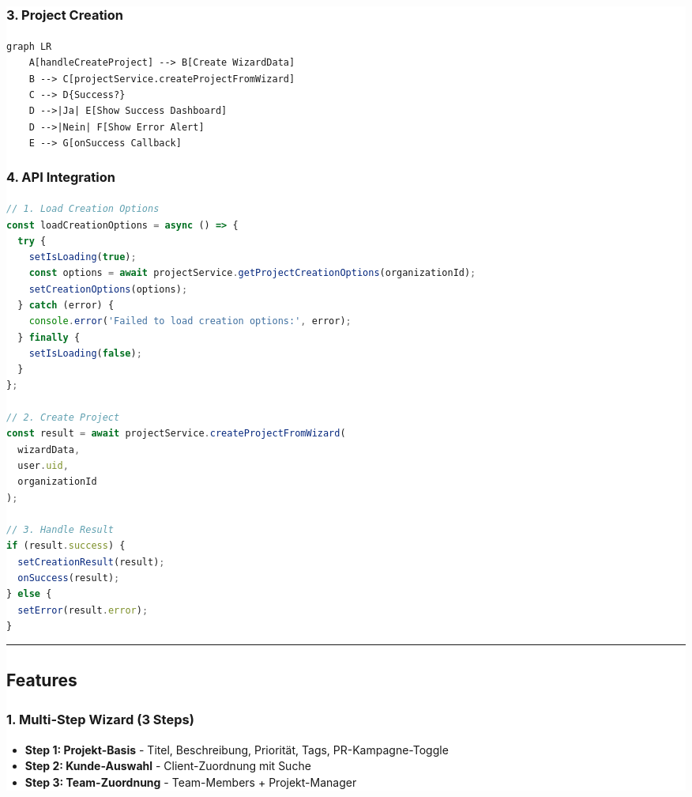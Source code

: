 ### 3. Project Creation

```mermaid
graph LR
    A[handleCreateProject] --> B[Create WizardData]
    B --> C[projectService.createProjectFromWizard]
    C --> D{Success?}
    D -->|Ja| E[Show Success Dashboard]
    D -->|Nein| F[Show Error Alert]
    E --> G[onSuccess Callback]
```

### 4. API Integration

```typescript
// 1. Load Creation Options
const loadCreationOptions = async () => {
  try {
    setIsLoading(true);
    const options = await projectService.getProjectCreationOptions(organizationId);
    setCreationOptions(options);
  } catch (error) {
    console.error('Failed to load creation options:', error);
  } finally {
    setIsLoading(false);
  }
};

// 2. Create Project
const result = await projectService.createProjectFromWizard(
  wizardData,
  user.uid,
  organizationId
);

// 3. Handle Result
if (result.success) {
  setCreationResult(result);
  onSuccess(result);
} else {
  setError(result.error);
}
```

---

## Features

### 1. Multi-Step Wizard (3 Steps)

- **Step 1: Projekt-Basis** - Titel, Beschreibung, Priorität, Tags, PR-Kampagne-Toggle
- **Step 2: Kunde-Auswahl** - Client-Zuordnung mit Suche
- **Step 3: Team-Zuordnung** - Team-Members + Projekt-Manager
